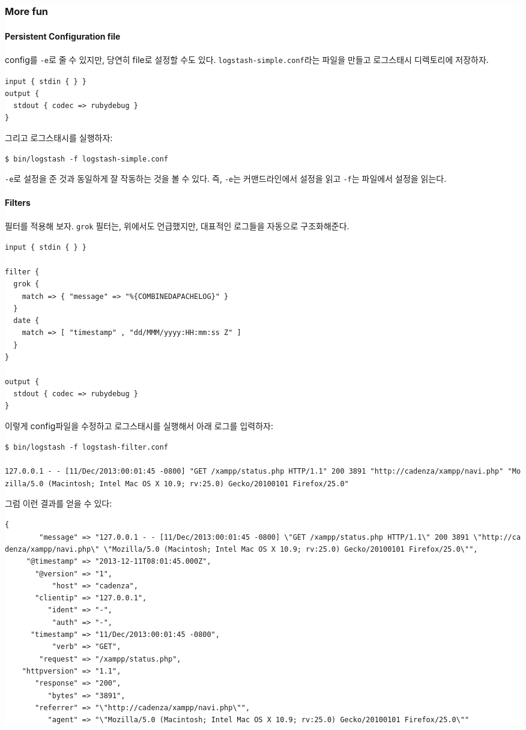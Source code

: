 ### More fun

#### Persistent Configuration file

config를 `-e`로 줄 수 있지만, 당연히 file로 설정할 수도 있다. `logstash-simple.conf`라는 파일을 만들고 로그스태시 디렉토리에 저장하자.
    
    
    input { stdin { } }
    output {
      stdout { codec => rubydebug }
    }
    

그리고 로그스태시를 실행하자:
    
    
    $ bin/logstash -f logstash-simple.conf
    

`-e`로 설정을 준 것과 동일하게 잘 작동하는 것을 볼 수 있다. 즉, `-e`는 커맨드라인에서 설정을 읽고 `-f`는 파일에서 설정을 읽는다.

#### Filters

필터를 적용해 보자. `grok` 필터는, 위에서도 언급했지만, 대표적인 로그들을 자동으로 구조화해준다.
    
    
    input { stdin { } }
    
    filter {
      grok {
        match => { "message" => "%{COMBINEDAPACHELOG}" }
      }
      date {
        match => [ "timestamp" , "dd/MMM/yyyy:HH:mm:ss Z" ]
      }
    }
    
    output {
      stdout { codec => rubydebug }
    }
    

이렇게 config파일을 수정하고 로그스태시를 실행해서 아래 로그를 입력하자:
    
    
    $ bin/logstash -f logstash-filter.conf
    
    127.0.0.1 - - [11/Dec/2013:00:01:45 -0800] "GET /xampp/status.php HTTP/1.1" 200 3891 "http://cadenza/xampp/navi.php" "Mozilla/5.0 (Macintosh; Intel Mac OS X 10.9; rv:25.0) Gecko/20100101 Firefox/25.0"
    

그럼 이런 결과를 얻을 수 있다:
    
    
    {
            "message" => "127.0.0.1 - - [11/Dec/2013:00:01:45 -0800] \"GET /xampp/status.php HTTP/1.1\" 200 3891 \"http://cadenza/xampp/navi.php\" \"Mozilla/5.0 (Macintosh; Intel Mac OS X 10.9; rv:25.0) Gecko/20100101 Firefox/25.0\"",
         "@timestamp" => "2013-12-11T08:01:45.000Z",
           "@version" => "1",
               "host" => "cadenza",
           "clientip" => "127.0.0.1",
              "ident" => "-",
               "auth" => "-",
          "timestamp" => "11/Dec/2013:00:01:45 -0800",
               "verb" => "GET",
            "request" => "/xampp/status.php",
        "httpversion" => "1.1",
           "response" => "200",
              "bytes" => "3891",
           "referrer" => "\"http://cadenza/xampp/navi.php\"",
              "agent" => "\"Mozilla/5.0 (Macintosh; Intel Mac OS X 10.9; rv:25.0) Gecko/20100101 Firefox/25.0\""